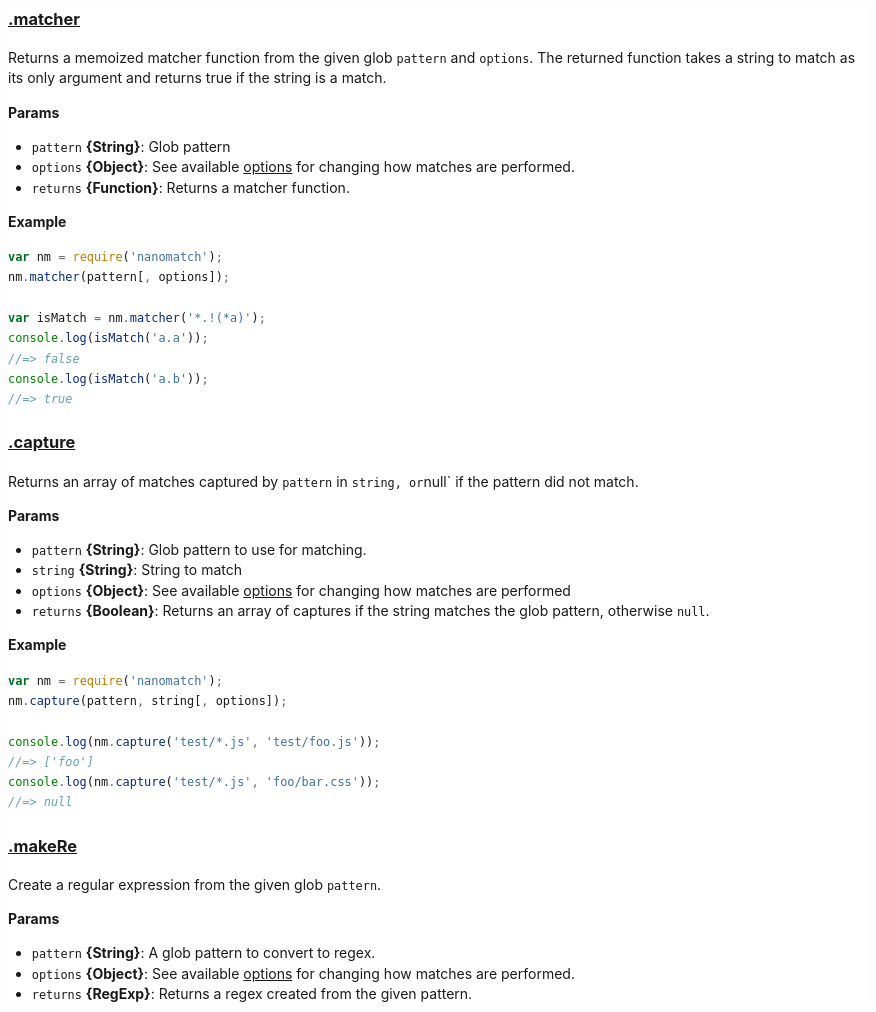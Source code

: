 ### [.matcher](index.js#L479)

Returns a memoized matcher function from the given glob `pattern` and `options`. The returned function takes a string to match as its only argument and returns true if the string is a match.

**Params**

* `pattern` **{String}**: Glob pattern
* `options` **{Object}**: See available [options](#options) for changing how matches are performed.
* `returns` **{Function}**: Returns a matcher function.

**Example**

```js
var nm = require('nanomatch');
nm.matcher(pattern[, options]);

var isMatch = nm.matcher('*.!(*a)');
console.log(isMatch('a.a'));
//=> false
console.log(isMatch('a.b'));
//=> true
```

### [.capture](index.js#L560)

Returns an array of matches captured by `pattern` in `string, or`null` if the pattern did not match.

**Params**

* `pattern` **{String}**: Glob pattern to use for matching.
* `string` **{String}**: String to match
* `options` **{Object}**: See available [options](#options) for changing how matches are performed
* `returns` **{Boolean}**: Returns an array of captures if the string matches the glob pattern, otherwise `null`.

**Example**

```js
var nm = require('nanomatch');
nm.capture(pattern, string[, options]);

console.log(nm.capture('test/*.js', 'test/foo.js'));
//=> ['foo']
console.log(nm.capture('test/*.js', 'foo/bar.css'));
//=> null
```

### [.makeRe](index.js#L595)

Create a regular expression from the given glob `pattern`.

**Params**

* `pattern` **{String}**: A glob pattern to convert to regex.
* `options` **{Object}**: See available [options](#options) for changing how matches are performed.
* `returns` **{RegExp}**: Returns a regex created from the given pattern.
